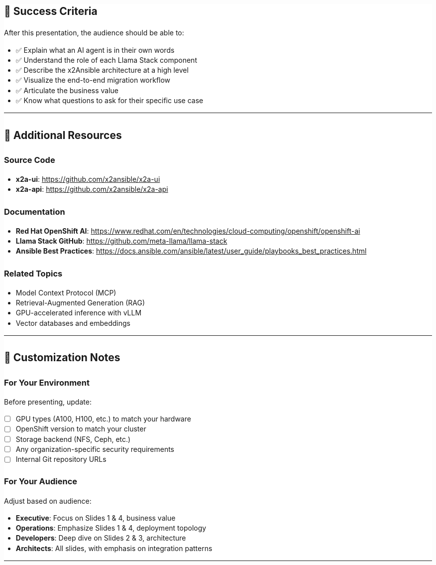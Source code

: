 
## 🎯 Success Criteria

After this presentation, the audience should be able to:

- ✅ Explain what an AI agent is in their own words
- ✅ Understand the role of each Llama Stack component
- ✅ Describe the x2Ansible architecture at a high level
- ✅ Visualize the end-to-end migration workflow
- ✅ Articulate the business value
- ✅ Know what questions to ask for their specific use case

---

## 🔗 Additional Resources

### Source Code
- **x2a-ui**: https://github.com/x2ansible/x2a-ui
- **x2a-api**: https://github.com/x2ansible/x2a-api

### Documentation
- **Red Hat OpenShift AI**: https://www.redhat.com/en/technologies/cloud-computing/openshift/openshift-ai
- **Llama Stack GitHub**: https://github.com/meta-llama/llama-stack
- **Ansible Best Practices**: https://docs.ansible.com/ansible/latest/user_guide/playbooks_best_practices.html

### Related Topics
- Model Context Protocol (MCP)
- Retrieval-Augmented Generation (RAG)
- GPU-accelerated inference with vLLM
- Vector databases and embeddings

---

## 📝 Customization Notes

### For Your Environment
Before presenting, update:
- [ ] GPU types (A100, H100, etc.) to match your hardware
- [ ] OpenShift version to match your cluster
- [ ] Storage backend (NFS, Ceph, etc.)
- [ ] Any organization-specific security requirements
- [ ] Internal Git repository URLs

### For Your Audience
Adjust based on audience:
- **Executive**: Focus on Slides 1 & 4, business value
- **Operations**: Emphasize Slides 1 & 4, deployment topology
- **Developers**: Deep dive on Slides 2 & 3, architecture
- **Architects**: All slides, with emphasis on integration patterns

---